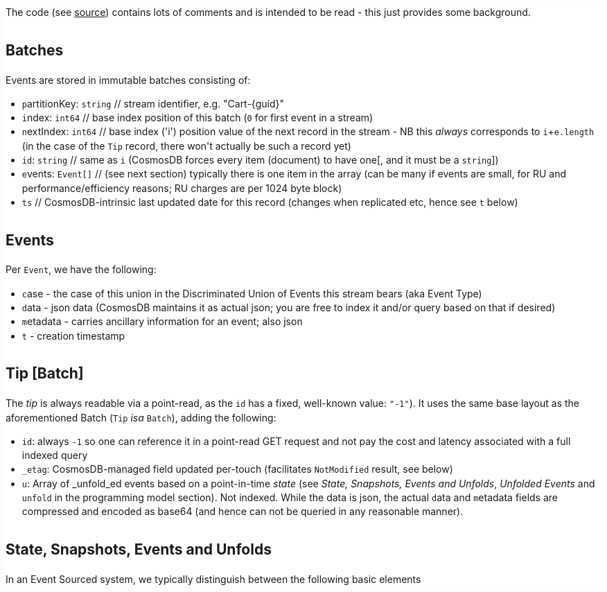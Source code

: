 The code (see [source](src/Equinox.CosmosStore/CosmosStore.fs#L6)) contains lots of
comments and is intended to be read - this just provides some background.

## Batches

Events are stored in immutable batches consisting of:

- `p`artitionKey: `string` // stream identifier, e.g. "Cart-{guid}"
- `i`ndex: `int64` // base index position of this batch (`0` for first event in a stream)
- `n`extIndex: `int64` // base index ('i') position value of the next record in
  the stream - NB this _always_ corresponds to `i`+`e.length` (in the case of
  the `Tip` record, there won't actually be such a record yet)
- `id`: `string` // same as `i` (CosmosDB forces every item (document) to have one[, and it must be a `string`])
- `e`vents: `Event[]` // (see next section) typically there is one item in the
  array (can be many if events are small, for RU and performance/efficiency
  reasons; RU charges are per 1024 byte block)
- `ts` // CosmosDB-intrinsic last updated date for this record (changes when
  replicated etc, hence see `t` below)

## Events

Per `Event`, we have the following:

- `c`ase - the case of this union in the Discriminated Union of Events this
  stream bears (aka Event Type)
- `d`ata - json data (CosmosDB maintains it as actual json; you are free to
  index it and/or query based on that if desired)
- `m`etadata - carries ancillary information for an event; also json
- `t` - creation timestamp 

## Tip [Batch]

The _tip_ is always readable via a point-read, as the `id` has a fixed,
well-known value: `"-1"`). It uses the same base layout as the aforementioned
Batch (`Tip` *isa* `Batch`), adding the following:

- `id`: always `-1` so one can reference it in a point-read GET request and not
  pay the cost and latency associated with a full indexed query
- `_etag`: CosmosDB-managed field updated per-touch (facilitates `NotModified`
  result, see below)
- `u`: Array of _unfold_ed events based on a point-in-time _state_ (see _State,
  Snapshots, Events and Unfolds_, _Unfolded Events_  and `unfold` in the
  programming model section). Not indexed. While the data is json, the actual
  `d`ata and `m`etadata fields are compressed and encoded as base64 (and hence
  can not be queried in any reasonable manner).

## State, Snapshots, Events and Unfolds

In an Event Sourced system, we typically distinguish between the following
basic elements
